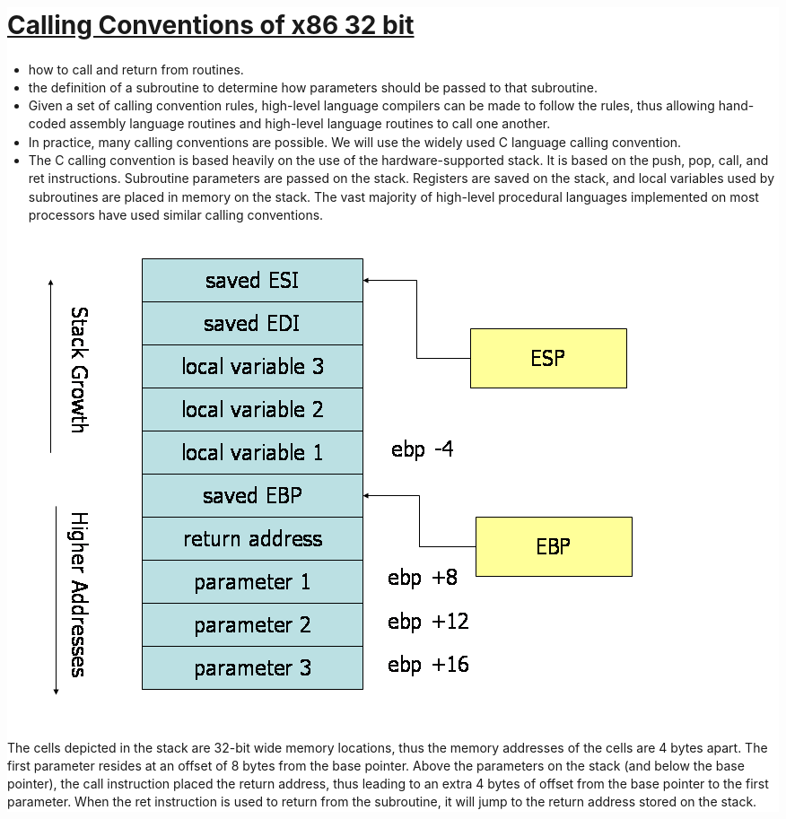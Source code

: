 
# [Calling Conventions of x86 32 bit](https://www.cs.virginia.edu/~evans/cs216/guides/x86.html)
- how to call and return from routines.
- the definition of a subroutine to determine how parameters should be passed to that subroutine. 
- Given a set of calling convention rules, high-level language compilers can be made to follow the rules, thus allowing hand-coded assembly language routines and high-level language routines to call one another.
- In practice, many calling conventions are possible. We will use the widely used C language calling convention. 
- The C calling convention is based heavily on the use of the hardware-supported stack. It is based on the push, pop, call, and ret instructions. Subroutine parameters are passed on the stack. Registers are saved on the stack, and local variables used by subroutines are placed in memory on the stack. The vast majority of high-level procedural languages implemented on most processors have used similar calling conventions.

![Stack during Subroutine Call](/commons/images/asm/stack-convention.png)

The cells depicted in the stack are 32-bit wide memory locations, thus the memory addresses of the cells are 4 bytes apart. The first parameter resides at an offset of 8 bytes from the base pointer. Above the parameters on the stack (and below the base pointer), the call instruction placed the return address, thus leading to an extra 4 bytes of offset from the base pointer to the first parameter. When the ret instruction is used to return from the subroutine, it will jump to the return address stored on the stack.
